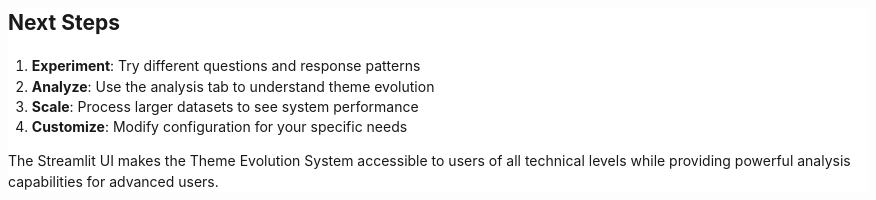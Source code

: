 ## Next Steps

1. **Experiment**: Try different questions and response patterns
2. **Analyze**: Use the analysis tab to understand theme evolution
3. **Scale**: Process larger datasets to see system performance
4. **Customize**: Modify configuration for your specific needs

The Streamlit UI makes the Theme Evolution System accessible to users of all technical levels while providing powerful analysis capabilities for advanced users.